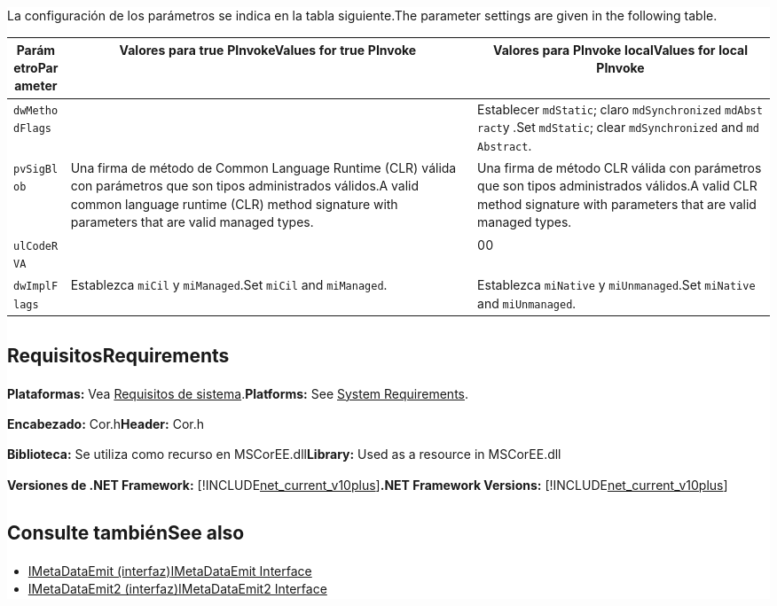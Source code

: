  <span data-ttu-id="df192-145">La configuración de los parámetros se indica en la tabla siguiente.</span><span class="sxs-lookup"><span data-stu-id="df192-145">The parameter settings are given in the following table.</span></span>  
  
|<span data-ttu-id="df192-146">Parámetro</span><span class="sxs-lookup"><span data-stu-id="df192-146">Parameter</span></span>|<span data-ttu-id="df192-147">Valores para true PInvoke</span><span class="sxs-lookup"><span data-stu-id="df192-147">Values for true PInvoke</span></span>|<span data-ttu-id="df192-148">Valores para PInvoke local</span><span class="sxs-lookup"><span data-stu-id="df192-148">Values for local PInvoke</span></span>|  
|---------------|-----------------------------|------------------------------|  
|`dwMethodFlags`||<span data-ttu-id="df192-149">Establecer `mdStatic`; claro `mdSynchronized` `mdAbstract`y .</span><span class="sxs-lookup"><span data-stu-id="df192-149">Set `mdStatic`; clear `mdSynchronized` and `mdAbstract`.</span></span>|  
|`pvSigBlob`|<span data-ttu-id="df192-150">Una firma de método de Common Language Runtime (CLR) válida con parámetros que son tipos administrados válidos.</span><span class="sxs-lookup"><span data-stu-id="df192-150">A valid common language runtime (CLR) method signature with parameters that are valid managed types.</span></span>|<span data-ttu-id="df192-151">Una firma de método CLR válida con parámetros que son tipos administrados válidos.</span><span class="sxs-lookup"><span data-stu-id="df192-151">A valid CLR method signature with parameters that are valid managed types.</span></span>|  
|`ulCodeRVA`||<span data-ttu-id="df192-152">0</span><span class="sxs-lookup"><span data-stu-id="df192-152">0</span></span>|  
|`dwImplFlags`|<span data-ttu-id="df192-153">Establezca `miCil` y `miManaged`.</span><span class="sxs-lookup"><span data-stu-id="df192-153">Set `miCil` and `miManaged`.</span></span>|<span data-ttu-id="df192-154">Establezca `miNative` y `miUnmanaged`.</span><span class="sxs-lookup"><span data-stu-id="df192-154">Set `miNative` and `miUnmanaged`.</span></span>|  
  
## <a name="requirements"></a><span data-ttu-id="df192-155">Requisitos</span><span class="sxs-lookup"><span data-stu-id="df192-155">Requirements</span></span>  
 <span data-ttu-id="df192-156">**Plataformas:** Vea [Requisitos de sistema](../../../../docs/framework/get-started/system-requirements.md).</span><span class="sxs-lookup"><span data-stu-id="df192-156">**Platforms:** See [System Requirements](../../../../docs/framework/get-started/system-requirements.md).</span></span>  
  
 <span data-ttu-id="df192-157">**Encabezado:** Cor.h</span><span class="sxs-lookup"><span data-stu-id="df192-157">**Header:** Cor.h</span></span>  
  
 <span data-ttu-id="df192-158">**Biblioteca:** Se utiliza como recurso en MSCorEE.dll</span><span class="sxs-lookup"><span data-stu-id="df192-158">**Library:** Used as a resource in MSCorEE.dll</span></span>  
  
 <span data-ttu-id="df192-159">**Versiones de .NET Framework:** [!INCLUDE[net_current_v10plus](../../../../includes/net-current-v10plus-md.md)]</span><span class="sxs-lookup"><span data-stu-id="df192-159">**.NET Framework Versions:** [!INCLUDE[net_current_v10plus](../../../../includes/net-current-v10plus-md.md)]</span></span>  
  
## <a name="see-also"></a><span data-ttu-id="df192-160">Consulte también</span><span class="sxs-lookup"><span data-stu-id="df192-160">See also</span></span>

- [<span data-ttu-id="df192-161">IMetaDataEmit (interfaz)</span><span class="sxs-lookup"><span data-stu-id="df192-161">IMetaDataEmit Interface</span></span>](../../../../docs/framework/unmanaged-api/metadata/imetadataemit-interface.md)
- [<span data-ttu-id="df192-162">IMetaDataEmit2 (interfaz)</span><span class="sxs-lookup"><span data-stu-id="df192-162">IMetaDataEmit2 Interface</span></span>](../../../../docs/framework/unmanaged-api/metadata/imetadataemit2-interface.md)
